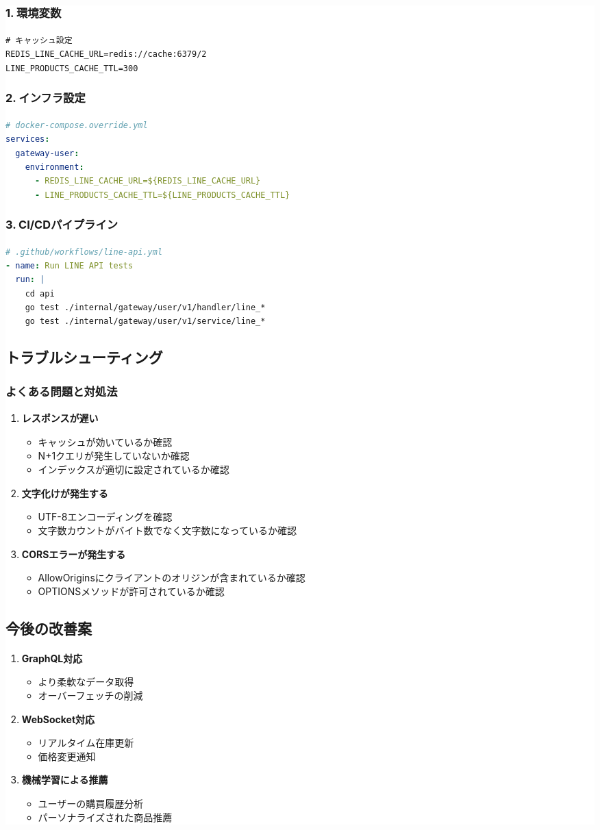 ### 1. 環境変数

```env
# キャッシュ設定
REDIS_LINE_CACHE_URL=redis://cache:6379/2
LINE_PRODUCTS_CACHE_TTL=300
```

### 2. インフラ設定

```yaml
# docker-compose.override.yml
services:
  gateway-user:
    environment:
      - REDIS_LINE_CACHE_URL=${REDIS_LINE_CACHE_URL}
      - LINE_PRODUCTS_CACHE_TTL=${LINE_PRODUCTS_CACHE_TTL}
```

### 3. CI/CDパイプライン

```yaml
# .github/workflows/line-api.yml
- name: Run LINE API tests
  run: |
    cd api
    go test ./internal/gateway/user/v1/handler/line_*
    go test ./internal/gateway/user/v1/service/line_*
```

## トラブルシューティング

### よくある問題と対処法

1. **レスポンスが遅い**
   - キャッシュが効いているか確認
   - N+1クエリが発生していないか確認
   - インデックスが適切に設定されているか確認

2. **文字化けが発生する**
   - UTF-8エンコーディングを確認
   - 文字数カウントがバイト数でなく文字数になっているか確認

3. **CORSエラーが発生する**
   - AllowOriginsにクライアントのオリジンが含まれているか確認
   - OPTIONSメソッドが許可されているか確認

## 今後の改善案

1. **GraphQL対応**
   - より柔軟なデータ取得
   - オーバーフェッチの削減

2. **WebSocket対応**
   - リアルタイム在庫更新
   - 価格変更通知

3. **機械学習による推薦**
   - ユーザーの購買履歴分析
   - パーソナライズされた商品推薦